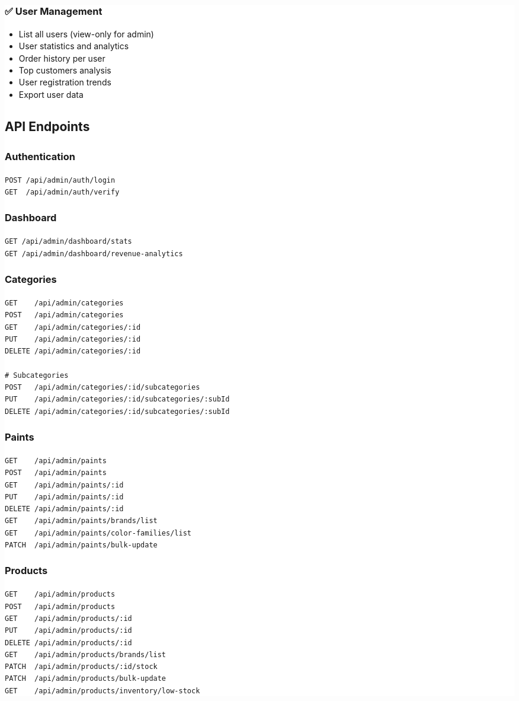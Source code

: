 ### ✅ User Management
- List all users (view-only for admin)
- User statistics and analytics
- Order history per user
- Top customers analysis
- User registration trends
- Export user data

## API Endpoints

### Authentication
```http
POST /api/admin/auth/login
GET  /api/admin/auth/verify
```

### Dashboard
```http
GET /api/admin/dashboard/stats
GET /api/admin/dashboard/revenue-analytics
```

### Categories
```http
GET    /api/admin/categories
POST   /api/admin/categories
GET    /api/admin/categories/:id
PUT    /api/admin/categories/:id
DELETE /api/admin/categories/:id

# Subcategories
POST   /api/admin/categories/:id/subcategories
PUT    /api/admin/categories/:id/subcategories/:subId
DELETE /api/admin/categories/:id/subcategories/:subId
```

### Paints
```http
GET    /api/admin/paints
POST   /api/admin/paints
GET    /api/admin/paints/:id
PUT    /api/admin/paints/:id
DELETE /api/admin/paints/:id
GET    /api/admin/paints/brands/list
GET    /api/admin/paints/color-families/list
PATCH  /api/admin/paints/bulk-update
```

### Products
```http
GET    /api/admin/products
POST   /api/admin/products
GET    /api/admin/products/:id
PUT    /api/admin/products/:id
DELETE /api/admin/products/:id
GET    /api/admin/products/brands/list
PATCH  /api/admin/products/:id/stock
PATCH  /api/admin/products/bulk-update
GET    /api/admin/products/inventory/low-stock
```
